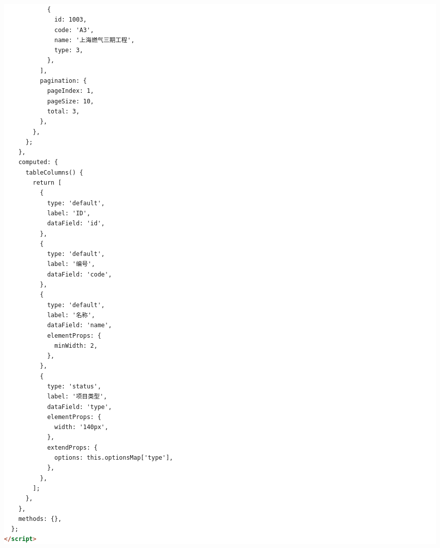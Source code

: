 ```html
            {
              id: 1003,
              code: 'A3',
              name: '上海燃气三期工程',
              type: 3,
            },
          ],
          pagination: {
            pageIndex: 1,
            pageSize: 10,
            total: 3,
          },
        },
      };
    },
    computed: {
      tableColumns() {
        return [
          {
            type: 'default',
            label: 'ID',
            dataField: 'id',
          },
          {
            type: 'default',
            label: '编号',
            dataField: 'code',
          },
          {
            type: 'default',
            label: '名称',
            dataField: 'name',
            elementProps: {
              minWidth: 2,
            },
          },
          {
            type: 'status',
            label: '项目类型',
            dataField: 'type',
            elementProps: {
              width: '140px',
            },
            extendProps: {
              options: this.optionsMap['type'],
            },
          },
        ];
      },
    },
    methods: {},
  };
</script>
```
